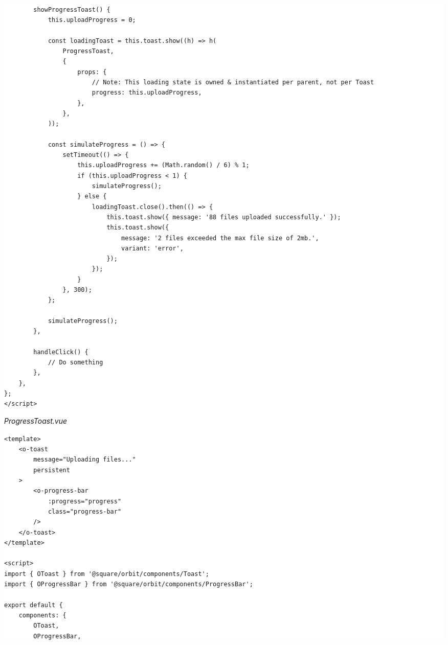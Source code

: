 ```vue
		showProgressToast() {
			this.uploadProgress = 0;

			const loadingToast = this.toast.show((h) => h(
				ProgressToast,
				{
					props: {
						// Note: This loading state is owned & instantiated per parent, not per Toast
						progress: this.uploadProgress,
					},
				},
			));

			const simulateProgress = () => {
				setTimeout(() => {
					this.uploadProgress += (Math.random() / 6) % 1;
					if (this.uploadProgress < 1) {
						simulateProgress();
					} else {
						loadingToast.close().then(() => {
							this.toast.show({ message: '88 files uploaded successfully.' });
							this.toast.show({
								message: '2 files exceeded the max file size of 2mb.',
								variant: 'error',
							});
						});
					}
				}, 300);
			};

			simulateProgress();
		},

		handleClick() {
			// Do something
		},
	},
};
</script>
```

_ProgressToast.vue_
```vue
<template>
	<o-toast
		message="Uploading files..."
		persistent
	>
		<o-progress-bar
			:progress="progress"
			class="progress-bar"
		/>
	</o-toast>
</template>

<script>
import { OToast } from '@square/orbit/components/Toast';
import { OProgressBar } from '@square/orbit/components/ProgressBar';

export default {
	components: {
		OToast,
		OProgressBar,
```